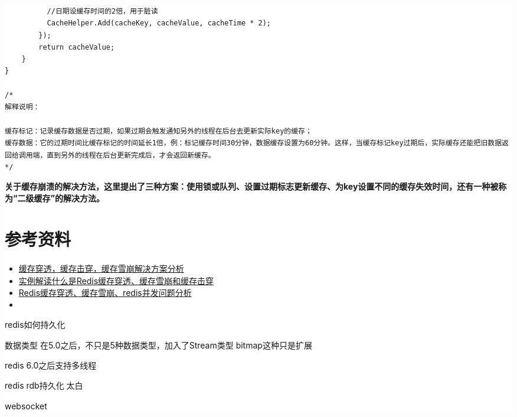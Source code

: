 ```
          //日期设缓存时间的2倍，用于脏读
          CacheHelper.Add(cacheKey, cacheValue, cacheTime * 2);                 
        });
        return cacheValue;
    }
} 

/*
解释说明：

缓存标记：记录缓存数据是否过期，如果过期会触发通知另外的线程在后台去更新实际key的缓存；
缓存数据：它的过期时间比缓存标记的时间延长1倍，例：标记缓存时间30分钟，数据缓存设置为60分钟。这样，当缓存标记key过期后，实际缓存还能把旧数据返回给调用端，直到另外的线程在后台更新完成后，才会返回新缓存。
*/
```

**关于缓存崩溃的解决方法，这里提出了三种方案：使用锁或队列、设置过期标志更新缓存、为key设置不同的缓存失效时间，还有一种被称为“二级缓存”的解决方法。**




# 参考资料
- [缓存穿透，缓存击穿，缓存雪崩解决方案分析](https://blog.csdn.net/zeb_perfect/article/details/54135506)
- [实例解读什么是Redis缓存穿透、缓存雪崩和缓存击穿](https://baijiahao.baidu.com/s?id=1619572269435584821&wfr=spider&for=pc)
- [Redis缓存穿透、缓存雪崩、redis并发问题分析](https://blog.csdn.net/fanrenxiang/article/details/80542580)
- 

redis如何持久化

数据类型
在5.0之后，不只是5种数据类型，加入了Stream类型
bitmap这种只是扩展

redis 6.0之后支持多线程

redis rdb持久化  太白



websocket